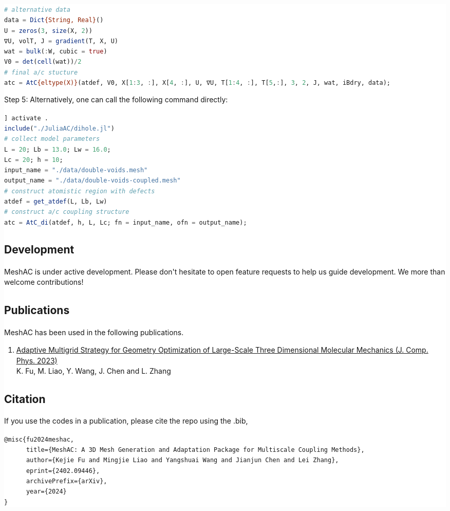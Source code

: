 ```julia
# alternative data
data = Dict{String, Real}()
U = zeros(3, size(X, 2))
∇U, volT, J = gradient(T, X, U)
wat = bulk(:W, cubic = true)
V0 = det(cell(wat))/2
# final a/c stucture
atc = AtC{eltype(X)}(atdef, V0, X[1:3, :], X[4, :], U, ∇U, T[1:4, :], T[5,:], 3, 2, J, wat, iBdry, data);
```
Step 5: Alternatively, one can call the following command directly:
```julia
] activate .
include("./JuliaAC/dihole.jl")
# collect model parameters
L = 20; Lb = 13.0; Lw = 16.0;
Lc = 20; h = 10;
input_name = "./data/double-voids.mesh"
output_name = "./data/double-voids-coupled.mesh"
# construct atomistic region with defects
atdef = get_atdef(L, Lb, Lw)
# construct a/c coupling structure
atc = AtC_di(atdef, h, L, Lc; fn = input_name, ofn = output_name);
```

## Development

MeshAC is under active development. Please don't hesitate to open feature requests to help us guide development. We more than welcome contributions!

## Publications

MeshAC has been used in the following publications.

1. [Adaptive Multigrid Strategy for Geometry Optimization of Large-Scale Three Dimensional Molecular Mechanics (J. Comp. Phys. 2023)](https://www.sciencedirect.com/science/article/pii/S0021999123002085)<br> K. Fu, M. Liao, Y. Wang, J. Chen and L. Zhang

## Citation

If you use the codes in a publication, please cite the repo using the .bib,

```
@misc{fu2024meshac,
      title={MeshAC: A 3D Mesh Generation and Adaptation Package for Multiscale Coupling Methods},
      author={Kejie Fu and Mingjie Liao and Yangshuai Wang and Jianjun Chen and Lei Zhang},
      eprint={2402.09446},
      archivePrefix={arXiv},
      year={2024}
}
```
